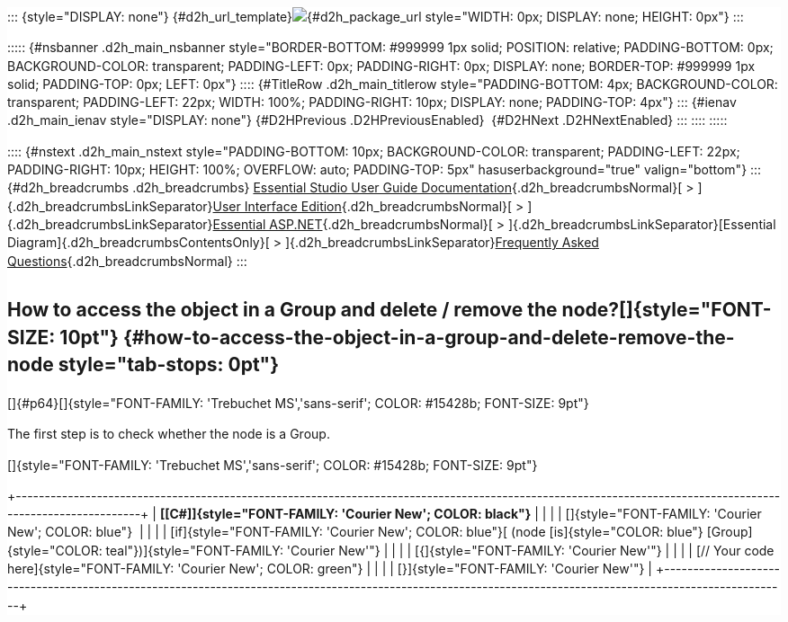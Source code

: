 ::: {style="DISPLAY: none"}
[](ms-xhelp:///?Id=d2h_url_template){#d2h_url_template}![](!package_url!){#d2h_package_url style="WIDTH: 0px; DISPLAY: none; HEIGHT: 0px"}
:::

::::: {#nsbanner .d2h_main_nsbanner style="BORDER-BOTTOM: #999999 1px solid; POSITION: relative; PADDING-BOTTOM: 0px; BACKGROUND-COLOR: transparent; PADDING-LEFT: 0px; PADDING-RIGHT: 0px; DISPLAY: none; BORDER-TOP: #999999 1px solid; PADDING-TOP: 0px; LEFT: 0px"}
:::: {#TitleRow .d2h_main_titlerow style="PADDING-BOTTOM: 4px; BACKGROUND-COLOR: transparent; PADDING-LEFT: 22px; WIDTH: 100%; PADDING-RIGHT: 10px; DISPLAY: none; PADDING-TOP: 4px"}
::: {#ienav .d2h_main_ienav style="DISPLAY: none"}
[](ms-xhelp:///?Id=e48127dc-ac3c-40e3-b966-263e6c8cbb6c){#D2HPrevious .D2HPreviousEnabled}  [](ms-xhelp:///?Id=5b223db8-1b93-4403-890f-c72a8e8f7f93){#D2HNext .D2HNextEnabled}
:::
::::
:::::

:::: {#nstext .d2h_main_nstext style="PADDING-BOTTOM: 10px; BACKGROUND-COLOR: transparent; PADDING-LEFT: 22px; PADDING-RIGHT: 10px; HEIGHT: 100%; OVERFLOW: auto; PADDING-TOP: 5px" hasuserbackground="true" valign="bottom"}
::: {#d2h_breadcrumbs .d2h_breadcrumbs}
[Essential Studio User Guide Documentation](ms-xhelp:///?Id=12457748-09e3-4d74-a240-8e049cedf030){.d2h_breadcrumbsNormal}[ \> ]{.d2h_breadcrumbsLinkSeparator}[User Interface Edition](ms-xhelp:///?Id=c29296b7-531c-413b-a0ec-488ca1f7f669){.d2h_breadcrumbsNormal}[ \> ]{.d2h_breadcrumbsLinkSeparator}[Essential ASP.NET](ms-xhelp:///?Id=25c35330-c127-4dad-9a92-ed79dc7261a6){.d2h_breadcrumbsNormal}[ \> ]{.d2h_breadcrumbsLinkSeparator}[Essential Diagram]{.d2h_breadcrumbsContentsOnly}[ \> ]{.d2h_breadcrumbsLinkSeparator}[Frequently Asked Questions](ms-xhelp:///?Id=e48127dc-ac3c-40e3-b966-263e6c8cbb6c){.d2h_breadcrumbsNormal}
:::

## How to access the object in a Group and delete / remove the node?[]{style="FONT-SIZE: 10pt"} {#how-to-access-the-object-in-a-group-and-delete-remove-the-node style="tab-stops: 0pt"}

[]{#p64}[]{style="FONT-FAMILY: 'Trebuchet MS','sans-serif'; COLOR: #15428b; FONT-SIZE: 9pt"} 

The first step is to check whether the node is a Group.

[]{style="FONT-FAMILY: 'Trebuchet MS','sans-serif'; COLOR: #15428b; FONT-SIZE: 9pt"} 

+-----------------------------------------------------------------------------------------------------------------------------------------------------------+
| **[\[C#\]]{style="FONT-FAMILY: 'Courier New'; COLOR: black"}**                                                                                            |
|                                                                                                                                                           |
| []{style="FONT-FAMILY: 'Courier New'; COLOR: blue"}                                                                                                       |
|                                                                                                                                                           |
| [if]{style="FONT-FAMILY: 'Courier New'; COLOR: blue"}[ (node [is]{style="COLOR: blue"} [Group]{style="COLOR: teal"})]{style="FONT-FAMILY: 'Courier New'"} |
|                                                                                                                                                           |
| [{]{style="FONT-FAMILY: 'Courier New'"}                                                                                                                   |
|                                                                                                                                                           |
| [// Your code here]{style="FONT-FAMILY: 'Courier New'; COLOR: green"}                                                                                     |
|                                                                                                                                                           |
| [}]{style="FONT-FAMILY: 'Courier New'"}                                                                                                                   |
+-----------------------------------------------------------------------------------------------------------------------------------------------------------+
